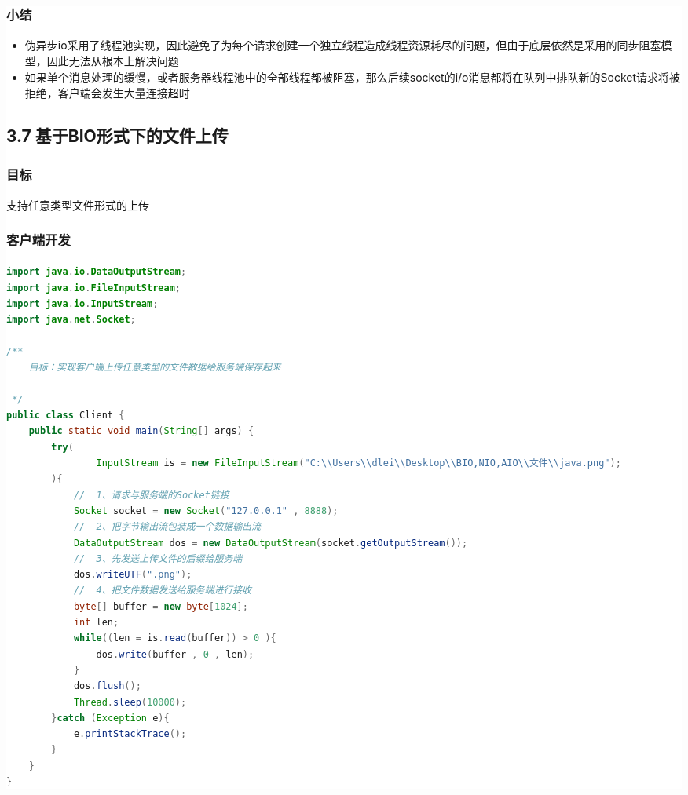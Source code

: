 ### 小结

* 伪异步io采用了线程池实现，因此避免了为每个请求创建一个独立线程造成线程资源耗尽的问题，但由于底层依然是采用的同步阻塞模型，因此无法从根本上解决问题
* 如果单个消息处理的缓慢，或者服务器线程池中的全部线程都被阻塞，那么后续socket的i/o消息都将在队列中排队新的Socket请求将被拒绝，客户端会发生大量连接超时



## 3.7 基于BIO形式下的文件上传

### 目标

支持任意类型文件形式的上传

### 客户端开发

```java
import java.io.DataOutputStream;
import java.io.FileInputStream;
import java.io.InputStream;
import java.net.Socket;

/**
    目标：实现客户端上传任意类型的文件数据给服务端保存起来

 */
public class Client {
    public static void main(String[] args) {
        try(
                InputStream is = new FileInputStream("C:\\Users\\dlei\\Desktop\\BIO,NIO,AIO\\文件\\java.png");
        ){
            //  1、请求与服务端的Socket链接
            Socket socket = new Socket("127.0.0.1" , 8888);
            //  2、把字节输出流包装成一个数据输出流
            DataOutputStream dos = new DataOutputStream(socket.getOutputStream());
            //  3、先发送上传文件的后缀给服务端
            dos.writeUTF(".png");
            //  4、把文件数据发送给服务端进行接收
            byte[] buffer = new byte[1024];
            int len;
            while((len = is.read(buffer)) > 0 ){
                dos.write(buffer , 0 , len);
            }
            dos.flush();
            Thread.sleep(10000);
        }catch (Exception e){
            e.printStackTrace();
        }
    }
}
```

